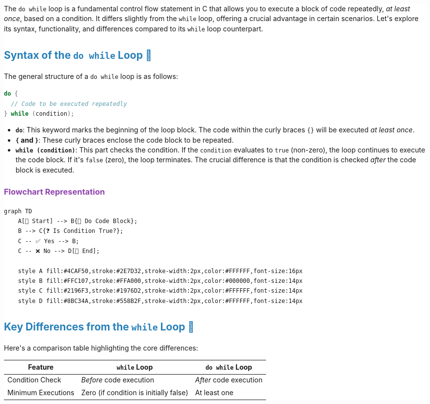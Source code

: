 The `do while` loop is a fundamental control flow statement in C that allows you
to execute a block of code repeatedly, _at least once_, based on a condition. It
differs slightly from the `while` loop, offering a crucial advantage in certain
scenarios. Let's explore its syntax, functionality, and differences compared to
its `while` loop counterpart.

## <span style="color:#2980b9">Syntax of the `do while` Loop 📜</span>

The general structure of a `do while` loop is as follows:

```c
do {
  // Code to be executed repeatedly
} while (condition);
```

- **`do`**: This keyword marks the beginning of the loop block. The code within
  the curly braces `{}` will be executed _at least once_.
- **`{` and `}`**: These curly braces enclose the code block to be repeated.
- **`while (condition)`**: This part checks the condition. If the `condition`
  evaluates to `true` (non-zero), the loop continues to execute the code block.
  If it's `false` (zero), the loop terminates. The crucial difference is that
  the condition is checked _after_ the code block is executed.

### <span style="color:#8e44ad">Flowchart Representation</span>

```mermaid
graph TD
    A[🚀 Start] --> B{📝 Do Code Block};
    B --> C{❓ Is Condition True?};
    C -- ✅ Yes --> B;
    C -- ❌ No --> D[🏁 End];

    style A fill:#4CAF50,stroke:#2E7D32,stroke-width:2px,color:#FFFFFF,font-size:16px
    style B fill:#FFC107,stroke:#FFA000,stroke-width:2px,color:#000000,font-size:14px
    style C fill:#2196F3,stroke:#1976D2,stroke-width:2px,color:#FFFFFF,font-size:14px
    style D fill:#8BC34A,stroke:#558B2F,stroke-width:2px,color:#FFFFFF,font-size:14px

```

## <span style="color:#2980b9">Key Differences from the `while` Loop 🧐</span>

Here's a comparison table highlighting the core differences:

| Feature            | `while` Loop                           | `do while` Loop        |
| ------------------ | -------------------------------------- | ---------------------- |
| Condition Check    | _Before_ code execution                | _After_ code execution |
| Minimum Executions | Zero (if condition is initially false) | At least one           |
